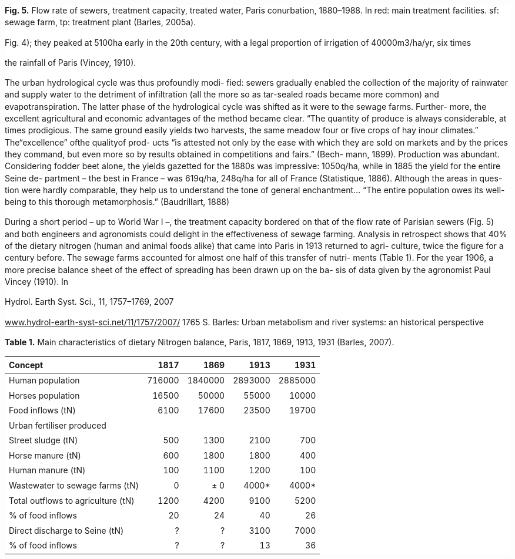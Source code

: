 **Fig. 5.** Flow rate of sewers, treatment capacity, treated water, Paris conurbation, 1880–1988. In red: main treatment facilities. sf: sewage farm, tp: treatment plant (Barles, 2005a).

Fig. 4); they peaked at 5100ha early in the 20th century, with a legal proportion of irrigation of 40000m3/ha/yr, six times

the rainfall of Paris (Vincey, 1910).

The urban hydrological cycle was thus profoundly modi- fied: sewers gradually enabled the collection of the majority of rainwater and supply water to the detriment of infiltration (all the more so as tar-sealed roads became more common) and evapotranspiration. The latter phase of the hydrological cycle was shifted as it were to the sewage farms. Further- more, the excellent agricultural and economic advantages of the method became clear. “The quantity of produce is always considerable, at times prodigious. The same ground easily yields two harvests, the same meadow four or five crops of hay inour climates.” The“excellence” ofthe qualityof prod- ucts “is attested not only by the ease with which they are sold on markets and by the prices they command, but even more so by results obtained in competitions and fairs.” (Bech- mann, 1899). Production was abundant. Considering fodder beet alone, the yields gazetted for the 1880s was impressive: 1050q/ha, while in 1885 the yield for the entire Seine de- partment – the best in France – was 619q/ha, 248q/ha for all of France (Statistique, 1886). Although the areas in ques- tion were hardly comparable, they help us to understand the tone of general enchantment... “The entire population owes its well-being to this thorough metamorphosis.” (Baudrillart, 1888)

During a short period – up to World War I –, the treatment capacity bordered on that of the flow rate of Parisian sewers (Fig. 5) and both engineers and agronomists could delight in the effectiveness of sewage farming. Analysis in retrospect shows that 40% of the dietary nitrogen (human and animal foods alike) that came into Paris in 1913 returned to agri- culture, twice the figure for a century before. The sewage farms accounted for almost one half of this transfer of nutri- ments (Table 1). For the year 1906, a more precise balance sheet of the effect of spreading has been drawn up on the ba- sis of data given by the agronomist Paul Vincey (1910). In

Hydrol. Earth Syst. Sci., 11, 1757–1769, 2007

www.hydrol-earth-syst-sci.net/11/1757/2007/
1765 S. Barles: Urban metabolism and river systems: an historical perspective

**Table 1.** Main characteristics of dietary Nitrogen balance, Paris, 1817, 1869, 1913, 1931 (Barles, 2007).

| Concept | 1817 | 1869 | 1913 | 1931 |
| :-- | --: | --: | --: | --: |
| Human population | 716000 | 1840000 | 2893000 | 2885000 |
| Horses population | 16500 | 50000 | 55000 | 10000 |
| Food inflows (tN) | 6100 | 17600 | 23500 | 19700 |
| Urban fertiliser produced |  |  |  |  |
| Street sludge (tN) | 500 | 1300 | 2100 | 700 |
| Horse manure (tN) | 600 | 1800 | 1800 | 400 |
| Human manure (tN) | 100 | 1100 | 1200 | 100 |
| Wastewater to sewage farms (tN) | 0 | ± 0 | 4000* | 4000* |
| Total outflows to agriculture (tN) | 1200 | 4200 | 9100 | 5200 |
| % of food inflows | 20 | 24 | 40 | 26 |
| Direct discharge to Seine (tN) | ? | ? | 3100 | 7000 |
| % of food inflows | ? | ? | 13 | 36 |
